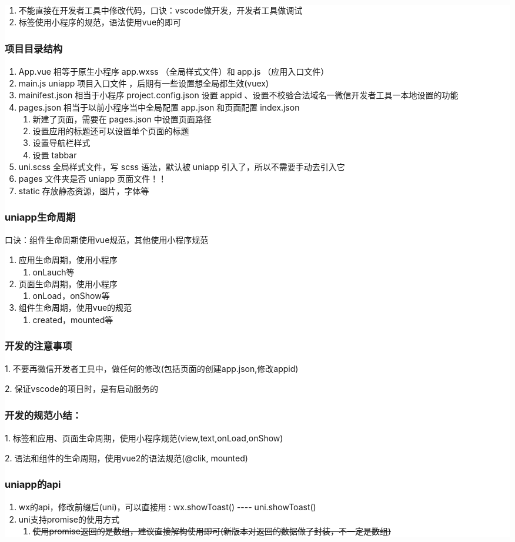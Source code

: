 1.  不能直接在开发者工具中修改代码，口诀：vscode做开发，开发者工具做调试
2.  标签使用小程序的规范，语法使用vue的即可

### 项目目录结构

1.  App.vue 相等于原生小程序 app.wxss （全局样式文件）和 app.js （应用入口文件）
2.  main.js uniapp 项目入口文件 ，后期有一些设置想全局都生效(vuex)
3.  mainifest.json 相当于小程序 project.config.json 设置 appid 、设置不校验合法域名一微信开发者工具一本地设置的功能
4.  pages.json 相当于以前小程序当中全局配置 app.json 和页面配置 index.json
    1.  新建了页面，需要在 pages.json 中设置页面路径
    2.  设置应用的标题还可以设置单个页面的标题
    3.  设置导航栏样式
    4.  设置 tabbar
5.  uni.scss 全局样式文件，写 scss 语法，默认被 uniapp 引入了，所以不需要手动去引入它
6.  pages 文件夹是否 uniapp 页面文件！！
7.  static 存放静态资源，图片，字体等

### uniapp生命周期

口诀：组件生命周期使用vue规范，其他使用小程序规范

1.  应用生命周期，使用小程序
    1.  onLauch等
2.  页面生命周期，使用小程序
    1.  onLoad，onShow等
3.  组件生命周期，使用vue的规范
    1.  created，mounted等

### 开发的注意事项

1. 不要再微信开发者工具中，做任何的修改(包括页面的创建app.json,修改appid) &#x20;

2. 保证vscode的项目时，是有启动服务的 &#x20;

&#x20;

### 开发的规范小结： &#x20;

1. 标签和应用、页面生命周期，使用小程序规范(view,text,onLoad,onShow) &#x20;

2. 语法和组件的生命周期，使用vue2的语法规范(@clik, mounted)

### uniapp的api

1.  wx的api，修改前缀后(uni)，可以直接用 : wx.showToast() ---- uni.showToast()
2.  uni支持promise的使用方式
    1.  ~~使用promise返回的是数组，建议直接解构使用即可(新版本对返回的数据做了封装，不一定是数组)~~
